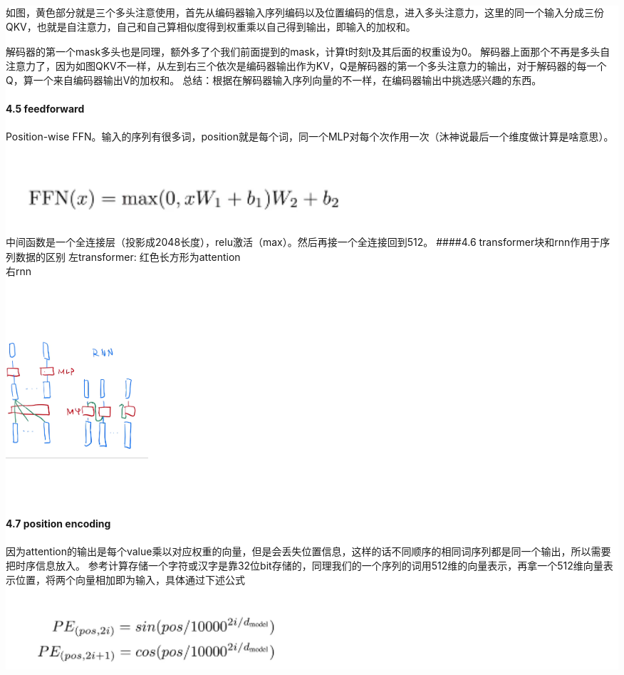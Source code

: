 如图，黄色部分就是三个多头注意使用，首先从编码器输入序列编码以及位置编码的信息，进入多头注意力，这里的同一个输入分成三份QKV，也就是自注意力，自己和自己算相似度得到权重乘以自己得到输出，即输入的加权和。

解码器的第一个mask多头也是同理，额外多了个我们前面提到的mask，计算t时刻t及其后面的权重设为0。
解码器上面那个不再是多头自注意力了，因为如图QKV不一样，从左到右三个依次是编码器输出作为KV，Q是解码器的第一个多头注意力的输出，对于解码器的每一个Q，算一个来自编码器输出V的加权和。
总结：根据在解码器输入序列向量的不一样，在编码器输出中挑选感兴趣的东西。
#### 4.5 feedforward 
Position-wise FFN。输入的序列有很多词，position就是每个词，同一个MLP对每个次作用一次（沐神说最后一个维度做计算是啥意思）。

<img align="center"  width='500' height='100' src="picture/transformer7.png"  />

中间函数是一个全连接层（投影成2048长度），relu激活（max）。然后再接一个全连接回到512。
####4.6  transformer块和rnn作用于序列数据的区别
左transformer: 红色长方形为attention    
右rnn

<img align="center"  width='200' height='300' src="picture/transformer8.png"  />

#### 4.7 position encoding
因为attention的输出是每个value乘以对应权重的向量，但是会丢失位置信息，这样的话不同顺序的相同词序列都是同一个输出，所以需要把时序信息放入。
参考计算存储一个字符或汉字是靠32位bit存储的，同理我们的一个序列的词用512维的向量表示，再拿一个512维向量表示位置，将两个向量相加即为输入，具体通过下述公式

<img align="center"  width='400' height='100' src="picture/transformer9.png"  />
